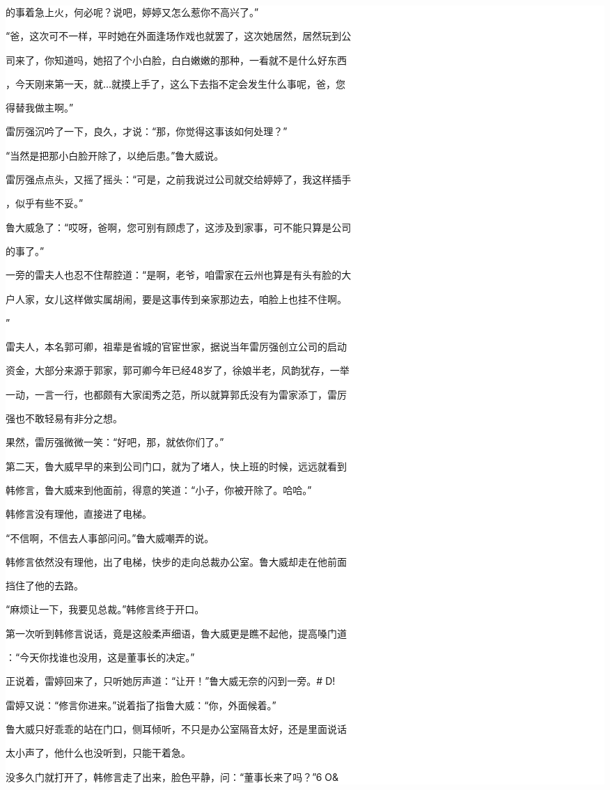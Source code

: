 的事着急上火，何必呢？说吧，婷婷又怎么惹你不高兴了。”

“爸，这次可不一样，平时她在外面逢场作戏也就罢了，这次她居然，居然玩到公

司来了，你知道吗，她招了个小白脸，白白嫩嫩的那种，一看就不是什么好东西

，今天刚来第一天，就...就摸上手了，这么下去指不定会发生什么事呢，爸，您

得替我做主啊。”

雷厉强沉吟了一下，良久，才说：“那，你觉得这事该如何处理？”

“当然是把那小白脸开除了，以绝后患。”鲁大威说。

雷厉强点点头，又摇了摇头：“可是，之前我说过公司就交给婷婷了，我这样插手

，似乎有些不妥。”

鲁大威急了：“哎呀，爸啊，您可别有顾虑了，这涉及到家事，可不能只算是公司

的事了。”

一旁的雷夫人也忍不住帮腔道：“是啊，老爷，咱雷家在云州也算是有头有脸的大

户人家，女儿这样做实属胡闹，要是这事传到亲家那边去，咱脸上也挂不住啊。

”

雷夫人，本名郭可卿，祖辈是省城的官宦世家，据说当年雷厉强创立公司的启动

资金，大部分来源于郭家，郭可卿今年已经48岁了，徐娘半老，风韵犹存，一举

一动，一言一行，也都颇有大家闺秀之范，所以就算郭氏没有为雷家添丁，雷厉

强也不敢轻易有非分之想。

果然，雷厉强微微一笑：“好吧，那，就依你们了。”

第二天，鲁大威早早的来到公司门口，就为了堵人，快上班的时候，远远就看到

韩修言，鲁大威来到他面前，得意的笑道：“小子，你被开除了。哈哈。”

韩修言没有理他，直接进了电梯。

“不信啊，不信去人事部问问。”鲁大威嘲弄的说。

韩修言依然没有理他，出了电梯，快步的走向总裁办公室。鲁大威却走在他前面

挡住了他的去路。

“麻烦让一下，我要见总裁。”韩修言终于开口。

第一次听到韩修言说话，竟是这般柔声细语，鲁大威更是瞧不起他，提高嗓门道

：“今天你找谁也没用，这是董事长的决定。”

正说着，雷婷回来了，只听她厉声道：“让开！”鲁大威无奈的闪到一旁。# D!

雷婷又说：“修言你进来。”说着指了指鲁大威：“你，外面候着。”

鲁大威只好乖乖的站在门口，侧耳倾听，不只是办公室隔音太好，还是里面说话

太小声了，他什么也没听到，只能干着急。

没多久门就打开了，韩修言走了出来，脸色平静，问：“董事长来了吗？”6 O&

